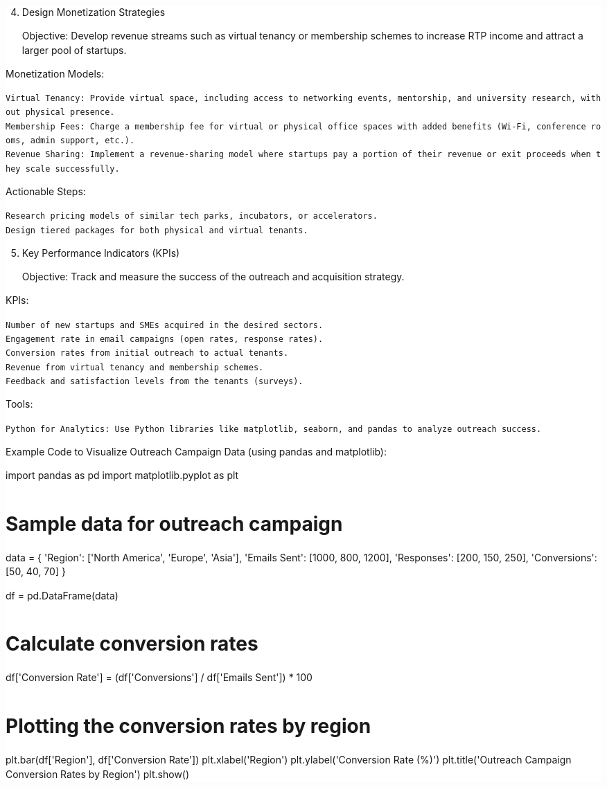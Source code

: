 4. Design Monetization Strategies

    Objective: Develop revenue streams such as virtual tenancy or membership schemes to increase RTP income and attract a larger pool of startups.

Monetization Models:

    Virtual Tenancy: Provide virtual space, including access to networking events, mentorship, and university research, without physical presence.
    Membership Fees: Charge a membership fee for virtual or physical office spaces with added benefits (Wi-Fi, conference rooms, admin support, etc.).
    Revenue Sharing: Implement a revenue-sharing model where startups pay a portion of their revenue or exit proceeds when they scale successfully.

Actionable Steps:

    Research pricing models of similar tech parks, incubators, or accelerators.
    Design tiered packages for both physical and virtual tenants.

5. Key Performance Indicators (KPIs)

    Objective: Track and measure the success of the outreach and acquisition strategy.

KPIs:

    Number of new startups and SMEs acquired in the desired sectors.
    Engagement rate in email campaigns (open rates, response rates).
    Conversion rates from initial outreach to actual tenants.
    Revenue from virtual tenancy and membership schemes.
    Feedback and satisfaction levels from the tenants (surveys).

Tools:

    Python for Analytics: Use Python libraries like matplotlib, seaborn, and pandas to analyze outreach success.

Example Code to Visualize Outreach Campaign Data (using pandas and matplotlib):

import pandas as pd
import matplotlib.pyplot as plt

# Sample data for outreach campaign
data = {
    'Region': ['North America', 'Europe', 'Asia'],
    'Emails Sent': [1000, 800, 1200],
    'Responses': [200, 150, 250],
    'Conversions': [50, 40, 70]
}

df = pd.DataFrame(data)

# Calculate conversion rates
df['Conversion Rate'] = (df['Conversions'] / df['Emails Sent']) * 100

# Plotting the conversion rates by region
plt.bar(df['Region'], df['Conversion Rate'])
plt.xlabel('Region')
plt.ylabel('Conversion Rate (%)')
plt.title('Outreach Campaign Conversion Rates by Region')
plt.show()

